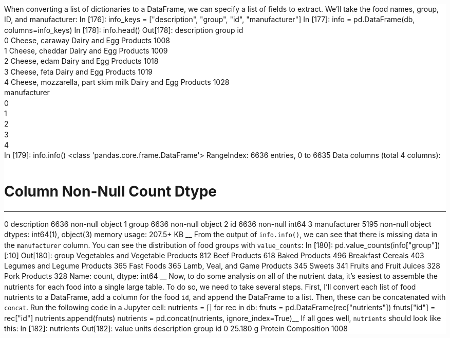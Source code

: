 When converting a list of dictionaries to a DataFrame, we can specify a list of fields to extract. We’ll take the food names, group, ID, and manufacturer:
In [176]: info_keys = ["description", "group", "id", "manufacturer"]
In [177]: info = pd.DataFrame(db, columns=info_keys)
In [178]: info.head()
Out[178]: 
description                   group    id   
0                     Cheese, caraway  Dairy and Egg Products  1008  \
1                     Cheese, cheddar  Dairy and Egg Products  1009   
2                        Cheese, edam  Dairy and Egg Products  1018   
3                        Cheese, feta  Dairy and Egg Products  1019   
4  Cheese, mozzarella, part skim milk  Dairy and Egg Products  1028   
manufacturer  
0               
1               
2               
3               
4               
In [179]: info.info()
<class 'pandas.core.frame.DataFrame'>
RangeIndex: 6636 entries, 0 to 6635
Data columns (total 4 columns):
#   Column        Non-Null Count  Dtype 
---  ------        --------------  ----- 
0   description   6636 non-null   object
1   group         6636 non-null   object
2   id            6636 non-null   int64 
3   manufacturer  5195 non-null   object
dtypes: int64(1), object(3)
memory usage: 207.5+ KB __
From the output of `info.info()`, we can see that there is missing data in the `manufacturer` column.
You can see the distribution of food groups with `value_counts`:
In [180]: pd.value_counts(info["group"])[:10]
Out[180]: 
group
Vegetables and Vegetable Products    812
Beef Products                        618
Baked Products                       496
Breakfast Cereals                    403
Legumes and Legume Products          365
Fast Foods                           365
Lamb, Veal, and Game Products        345
Sweets                               341
Fruits and Fruit Juices              328
Pork Products                        328
Name: count, dtype: int64 __
Now, to do some analysis on all of the nutrient data, it’s easiest to assemble the nutrients for each food into a single large table. To do so, we need to take several steps. First, I’ll convert each list of food nutrients to a DataFrame, add a column for the food `id`, and append the DataFrame to a list. Then, these can be concatenated with `concat`. Run the following code in a Jupyter cell:
nutrients = []
for rec in db:
fnuts = pd.DataFrame(rec["nutrients"])
fnuts["id"] = rec["id"]
nutrients.append(fnuts)
nutrients = pd.concat(nutrients, ignore_index=True)__
If all goes well, `nutrients` should look like this:
In [182]: nutrients
Out[182]: 
value units                         description        group     id
0        25.180     g                             Protein  Composition   1008